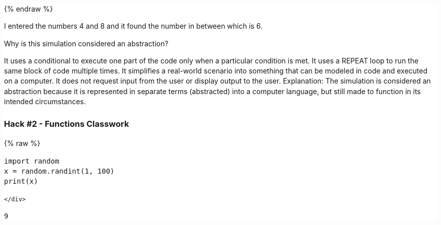 </pre>
</div>
</div>

</div>
</div>

</div>
    {% endraw %}

<div class="cell border-box-sizing text_cell rendered"><div class="inner_cell">
<div class="text_cell_render border-box-sizing rendered_html">
<p>I entered the numbers 4 and 8 and it found the number in between which is 6.</p>

</div>
</div>
</div>
<div class="cell border-box-sizing text_cell rendered"><div class="inner_cell">
<div class="text_cell_render border-box-sizing rendered_html">
<p>Why is this simulation considered an abstraction?</p>
<p>It uses a conditional to execute one part of the code only when a particular condition is met.
It uses a REPEAT loop to run the same block of code multiple times.
It simplifies a real-world scenario into something that can be modeled in code and executed on a computer.
It does not request input from the user or display output to the user.
Explanation: The simulation is considered an abstraction because it is represented in separate terms (abstracted) into a computer language, but still made to function in its intended circumstances.</p>

</div>
</div>
</div>
<div class="cell border-box-sizing text_cell rendered"><div class="inner_cell">
<div class="text_cell_render border-box-sizing rendered_html">
<h3 id="Hack-#2---Functions-Classwork">Hack #2 - Functions Classwork<a class="anchor-link" href="#Hack-#2---Functions-Classwork"> </a></h3>
</div>
</div>
</div>
    {% raw %}
    
<div class="cell border-box-sizing code_cell rendered">
<div class="input">

<div class="inner_cell">
    <div class="input_area">
<div class=" highlight hl-ipython3"><pre><span></span><span class="kn">import</span> <span class="nn">random</span>
<span class="n">x</span> <span class="o">=</span> <span class="n">random</span><span class="o">.</span><span class="n">randint</span><span class="p">(</span><span class="mi">1</span><span class="p">,</span> <span class="mi">100</span><span class="p">)</span>
<span class="nb">print</span><span class="p">(</span><span class="n">x</span><span class="p">)</span>
</pre></div>

    </div>
</div>
</div>

<div class="output_wrapper">
<div class="output">

<div class="output_area">

<div class="output_subarea output_stream output_stdout output_text">
<pre>9
</pre>
</div>